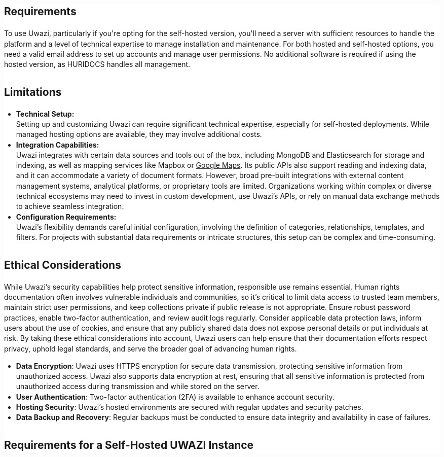 ## Requirements

To use Uwazi, particularly if you're opting for the self-hosted version, you'll need a server with sufficient resources to handle the platform and a level of technical expertise to manage installation and maintenance. For both hosted and self-hosted options, you need a valid email address to set up accounts and manage user permissions. No additional software is required if using the hosted version, as HURIDOCS handles all management.

## Limitations

* **Technical Setup:**\
  Setting up and customizing Uwazi can require significant technical expertise, especially for self-hosted deployments. While managed hosting options are available, they may involve additional costs.
* **Integration Capabilities:**\
  Uwazi integrates with certain data sources and tools out of the box, including MongoDB and Elasticsearch for storage and indexing, as well as mapping services like Mapbox or [Google Maps](https://bellingcat.gitbook.io/toolkit/more/all-tools/google-maps). Its public APIs also support reading and indexing data, and it can accommodate a variety of document formats. However, broad pre-built integrations with external content management systems, analytical platforms, or proprietary tools are limited. Organizations working within complex or diverse technical ecosystems may need to invest in custom development, use Uwazi’s APIs, or rely on manual data exchange methods to achieve seamless integration.
* **Configuration Requirements:**\
  Uwazi’s flexibility demands careful initial configuration, involving the definition of categories, relationships, templates, and filters. For projects with substantial data requirements or intricate structures, this setup can be complex and time-consuming.

## Ethical Considerations

While Uwazi’s security capabilities help protect sensitive information, responsible use remains essential. Human rights documentation often involves vulnerable individuals and communities, so it’s critical to limit data access to trusted team members, maintain strict user permissions, and keep collections private if public release is not appropriate. Ensure robust password practices, enable two-factor authentication, and review audit logs regularly. Consider applicable data protection laws, inform users about the use of cookies, and ensure that any publicly shared data does not expose personal details or put individuals at risk. By taking these ethical considerations into account, Uwazi users can help ensure that their documentation efforts respect privacy, uphold legal standards, and serve the broader goal of advancing human rights.

* **Data Encryption**: Uwazi uses HTTPS encryption for secure data transmission, protecting sensitive information from unauthorized access. Uwazi also supports data encryption at rest, ensuring that all sensitive information is protected from unauthorized access during transmission and while stored on the server.&#x20;
* **User Authentication**: Two-factor authentication (2FA) is available to enhance account security.
* **Hosting Security**: Uwazi’s hosted environments are secured with regular updates and security patches.
* **Data Backup and Recovery**: Regular backups must be conducted to ensure data integrity and availability in case of failures.

## Requirements for a Self-Hosted UWAZI Instance
